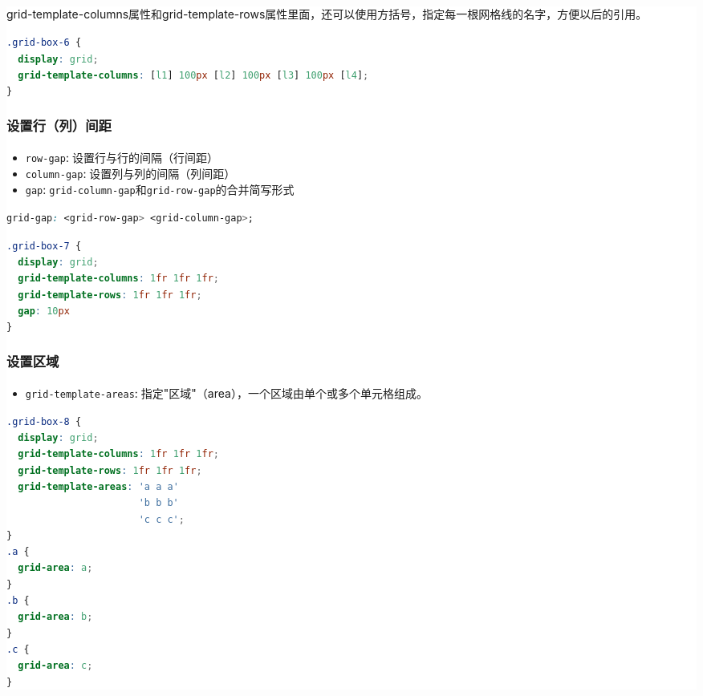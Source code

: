 grid-template-columns属性和grid-template-rows属性里面，还可以使用方括号，指定每一根网格线的名字，方便以后的引用。

<Css-Grid example="6" />

```css
.grid-box-6 {
  display: grid;
  grid-template-columns: [l1] 100px [l2] 100px [l3] 100px [l4];
}
```

### 设置行（列）间距

- `row-gap`: 设置行与行的间隔（行间距）
- `column-gap`: 设置列与列的间隔（列间距）
- `gap`: `grid-column-gap`和`grid-row-gap`的合并简写形式

```css
grid-gap: <grid-row-gap> <grid-column-gap>;
```

<Css-Grid example="7" />

```css
.grid-box-7 {
  display: grid;
  grid-template-columns: 1fr 1fr 1fr;
  grid-template-rows: 1fr 1fr 1fr;
  gap: 10px
}
```

### 设置区域

- `grid-template-areas`: 指定"区域"（area），一个区域由单个或多个单元格组成。

<Css-Grid example="8" />

```css
.grid-box-8 {
  display: grid;
  grid-template-columns: 1fr 1fr 1fr;
  grid-template-rows: 1fr 1fr 1fr;
  grid-template-areas: 'a a a'
                       'b b b'
                       'c c c';
}
.a {
  grid-area: a;
}
.b {
  grid-area: b;
}
.c {
  grid-area: c;
}
```
